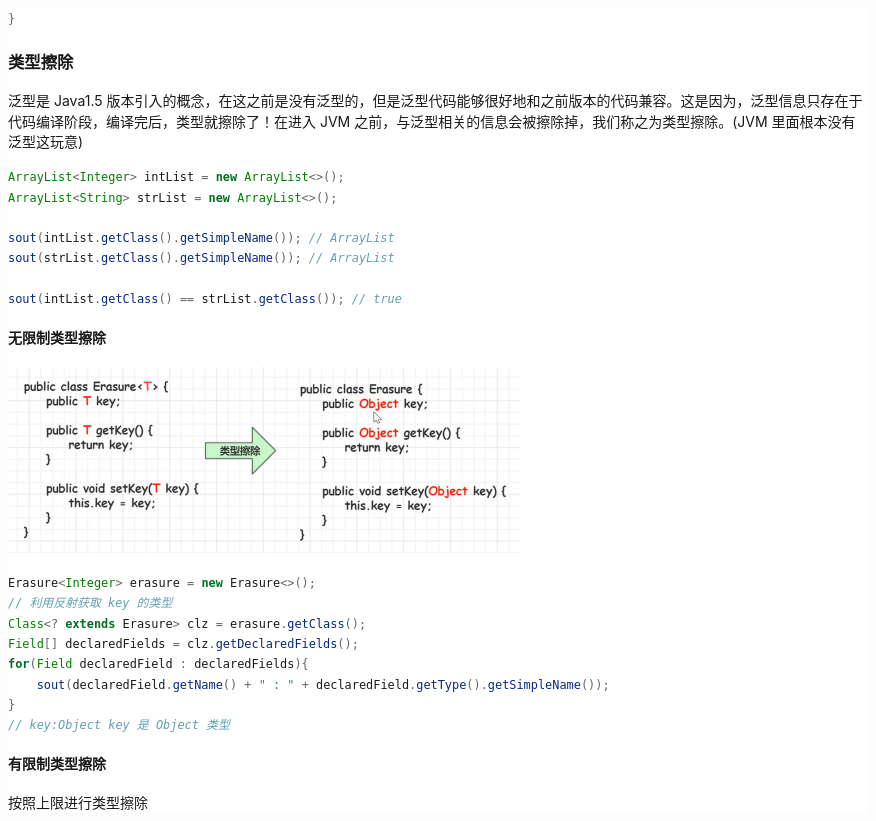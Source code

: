 ```java
}
```

### 类型擦除

泛型是 Java1.5 版本引入的概念，在这之前是没有泛型的，但是泛型代码能够很好地和之前版本的代码兼容。这是因为，泛型信息只存在于代码编译阶段，编译完后，类型就擦除了！在进入 JVM 之前，与泛型相关的信息会被擦除掉，我们称之为类型擦除。(JVM 里面根本没有泛型这玩意)

```java
ArrayList<Integer> intList = new ArrayList<>();
ArrayList<String> strList = new ArrayList<>();

sout(intList.getClass().getSimpleName()); // ArrayList
sout(strList.getClass().getSimpleName()); // ArrayList

sout(intList.getClass() == strList.getClass()); // true
```

#### 无限制类型擦除

<img src="assets/image-20210824195049556.png" alt="image-20210824195049556" style="zoom: 50%;" />

```java
Erasure<Integer> erasure = new Erasure<>();
// 利用反射获取 key 的类型
Class<? extends Erasure> clz = erasure.getClass();
Field[] declaredFields = clz.getDeclaredFields();
for(Field declaredField : declaredFields){
    sout(declaredField.getName() + " : " + declaredField.getType().getSimpleName());
}
// key:Object key 是 Object 类型
```

#### 有限制类型擦除

按照上限进行类型擦除
